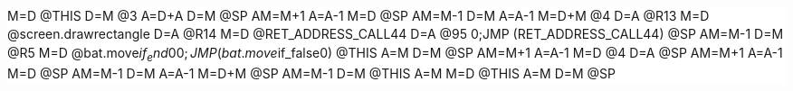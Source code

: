 M=D
@THIS
D=M
@3
A=D+A
D=M
@SP
AM=M+1
A=A-1
M=D
@SP
AM=M-1
D=M
A=A-1
M=D+M
@4
D=A
@R13
M=D
@screen.drawrectangle
D=A
@R14
M=D
@RET_ADDRESS_CALL44
D=A
@95
0;JMP
(RET_ADDRESS_CALL44)
@SP
AM=M-1
D=M
@R5
M=D
@bat.move$if_end0
0;JMP
(bat.move$if_false0)
@THIS
A=M
D=M
@SP
AM=M+1
A=A-1
M=D
@4
D=A
@SP
AM=M+1
A=A-1
M=D
@SP
AM=M-1
D=M
A=A-1
M=D+M
@SP
AM=M-1
D=M
@THIS
A=M
M=D
@THIS
A=M
D=M
@SP